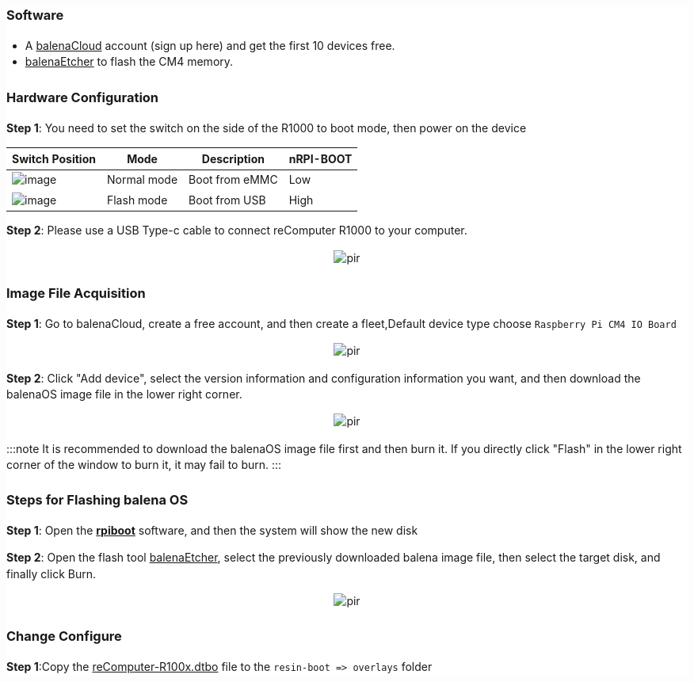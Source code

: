 ### Software

- A [balenaCloud](https://balena.io) account (sign up here) and get the first 10 devices free.
- [balenaEtcher](https://etcher.balena.io/) to flash the CM4 memory.

### Hardware Configuration

**Step 1**: You need to set the switch on the side of the R1000 to boot mode, then power on the device

<div class="table-center">

| Switch Position                                              | Mode        | Description    | nRPI-BOOT |
| ------------------------------------------------------------ | ----------- | -------------- | --------- |
| <img src="https://files.seeedstudio.com/wiki/reComputer-R1000/recomputer_r_images/fig141.png" alt="image" width="80"/> | Normal mode | Boot from eMMC | Low       |
| <img src="https://files.seeedstudio.com/wiki/reComputer-R1000/recomputer_r_images/fig14.png" alt="image" width="80"/>  | Flash mode  | Boot from USB  | High      |

</div>

**Step 2**: Please use a USB Type-c cable to connect reComputer R1000 to your computer.

<div align="center"><img src="https://files.seeedstudio.com/wiki/reComputer-R1000/balena/type-cport.png" alt="pir" width="250" height="auto" /></div>

### Image File Acquisition

**Step 1**: Go to balenaCloud, create a free account, and then create a fleet,Default device type choose `Raspberry Pi CM4 IO Board`

<div align="center"><img src="https://files.seeedstudio.com/wiki/reComputer-R1000/balena/create_fleet.gif" alt="pir" width="700" height="auto" /></div>

**Step 2**: Click "Add device", select the version information and configuration information you want, and then download the balenaOS image file in the lower right corner.

<div align="center"><img src="https://files.seeedstudio.com/wiki/reComputer-R1000/balena/dowload_img.gif" alt="pir" width="700" height="auto" /></div>

:::note
It is recommended to download the balenaOS image file first and then burn it. If you directly click "Flash" in the lower right corner of the window to burn it, it may fail to burn.
:::

### Steps for Flashing balena OS

**Step 1**: Open the [**rpiboot**](https://github.com/raspberrypi/usbboot/raw/master/win32/rpiboot_setup.exe) software, and then the system will show the new disk

**Step 2**: Open the flash tool [balenaEtcher](https://etcher.balena.io/), select the previously downloaded balena image file, then select the target disk, and finally click Burn.

<div align="center"><img src="https://files.seeedstudio.com/wiki/reComputer-R1000/balena/burn_image.gif" alt="pir" width="700" height="auto" /></div>

### Change Configure

**Step 1**:Copy the [reComputer-R100x.dtbo](https://files.seeedstudio.com/wiki/reComputer-R1000/balena/reComputer-R100x.dtbo) file to the `resin-boot => overlays` folder
